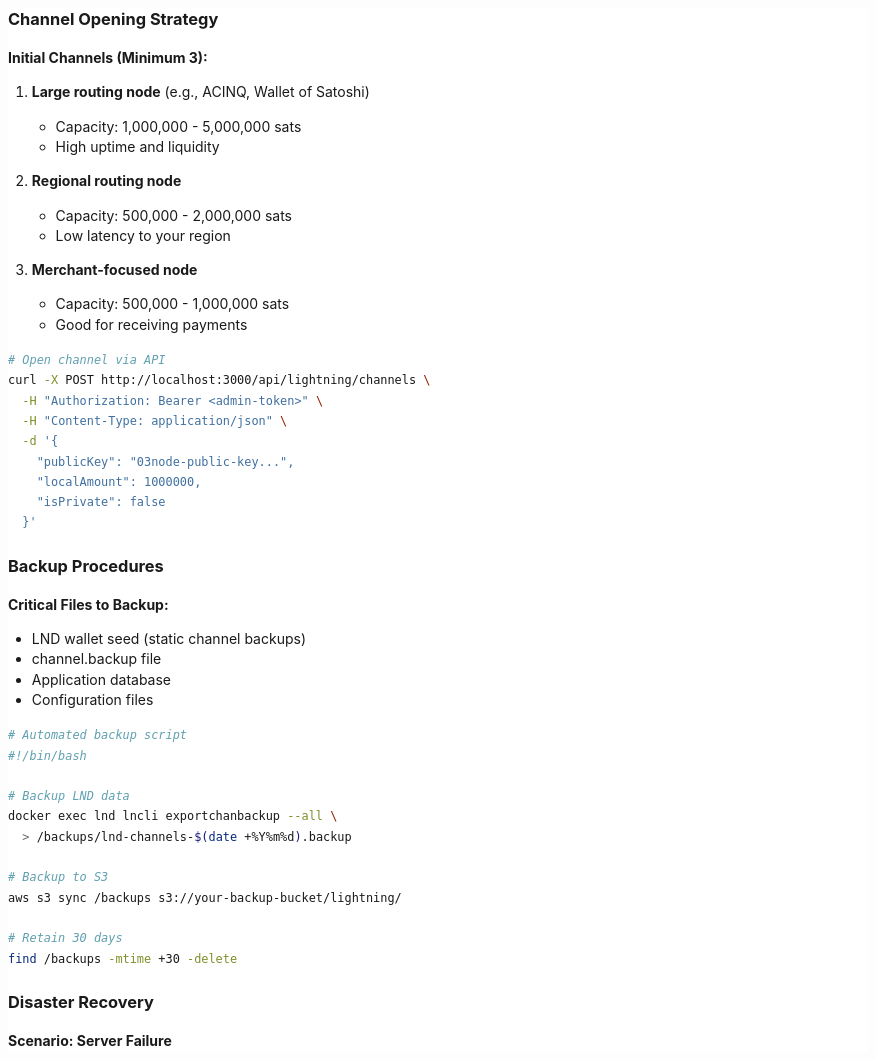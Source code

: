 ### Channel Opening Strategy

**Initial Channels (Minimum 3):**

1. **Large routing node** (e.g., ACINQ, Wallet of Satoshi)
   - Capacity: 1,000,000 - 5,000,000 sats
   - High uptime and liquidity
   
2. **Regional routing node**
   - Capacity: 500,000 - 2,000,000 sats
   - Low latency to your region
   
3. **Merchant-focused node**
   - Capacity: 500,000 - 1,000,000 sats
   - Good for receiving payments

```bash
# Open channel via API
curl -X POST http://localhost:3000/api/lightning/channels \
  -H "Authorization: Bearer <admin-token>" \
  -H "Content-Type: application/json" \
  -d '{
    "publicKey": "03node-public-key...",
    "localAmount": 1000000,
    "isPrivate": false
  }'
```

### Backup Procedures

**Critical Files to Backup:**
- LND wallet seed (static channel backups)
- channel.backup file
- Application database
- Configuration files

```bash
# Automated backup script
#!/bin/bash

# Backup LND data
docker exec lnd lncli exportchanbackup --all \
  > /backups/lnd-channels-$(date +%Y%m%d).backup

# Backup to S3
aws s3 sync /backups s3://your-backup-bucket/lightning/

# Retain 30 days
find /backups -mtime +30 -delete
```

### Disaster Recovery

**Scenario: Server Failure**

